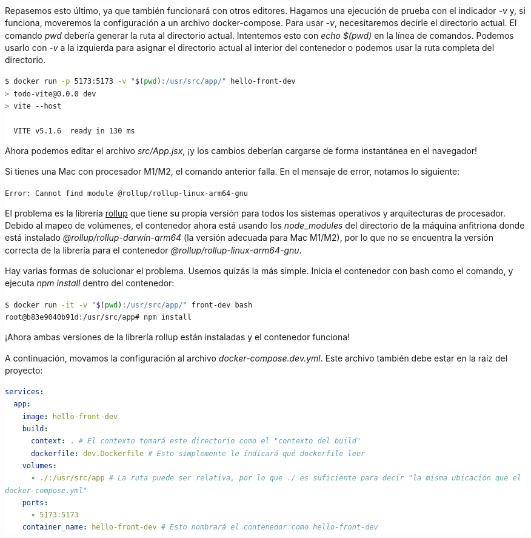 Repasemos esto último, ya que también funcionará con otros editores. Hagamos una ejecución de prueba con el indicador _-v_ y, si funciona, moveremos la configuración a un archivo docker-compose. Para usar _-v_, necesitaremos decirle el directorio actual. El comando _pwd_ debería generar la ruta al directorio actual. Intentemos esto con _echo $(pwd)_ en la línea de comandos. Podemos usarlo con _-v_ a la izquierda para asignar el directorio actual al interior del contenedor o podemos usar la ruta completa del directorio.

```bash
$ docker run -p 5173:5173 -v "$(pwd):/usr/src/app/" hello-front-dev
> todo-vite@0.0.0 dev
> vite --host

  VITE v5.1.6  ready in 130 ms
```

Ahora podemos editar el archivo <i>src/App.jsx</i>, ¡y los cambios deberían cargarse de forma instantánea en el navegador!

Si tienes una Mac con procesador M1/M2, el comando anterior falla. En el mensaje de error, notamos lo siguiente:

```
Error: Cannot find module @rollup/rollup-linux-arm64-gnu
```

El problema es la librería [rollup](https://www.npmjs.com/package/rollup) que tiene su propia versión para todos los sistemas operativos y arquitecturas de procesador. Debido al mapeo de volúmenes, el contenedor ahora está usando los *node_modules* del directorio de la máquina anfitriona donde está instalado _@rollup/rollup-darwin-arm64_ (la versión adecuada para Mac M1/M2), por lo que no se encuentra la versión correcta de la librería para el contenedor _@rollup/rollup-linux-arm64-gnu_.

Hay varias formas de solucionar el problema. Usemos quizás la más simple. Inicia el contenedor con bash como el comando, y ejecuta _npm install_ dentro del contenedor:

```bash
$ docker run -it -v "$(pwd):/usr/src/app/" front-dev bash
root@b83e9040b91d:/usr/src/app# npm install
```

¡Ahora ambas versiones de la librería rollup están instaladas y el contenedor funciona!

A continuación, movamos la configuración al archivo <i>docker-compose.dev.yml</i>. Este archivo también debe estar en la raíz del proyecto:

```yml
services:
  app:
    image: hello-front-dev
    build:
      context: . # El contexto tomará este directorio como el "contexto del build"
      dockerfile: dev.Dockerfile # Esto simplemente le indicará qué dockerfile leer
    volumes:
      - ./:/usr/src/app # La ruta puede ser relativa, por lo que ./ es suficiente para decir "la misma ubicación que el docker-compose.yml"
    ports:
      - 5173:5173
    container_name: hello-front-dev # Esto nombrará el contenedor como hello-front-dev
```

